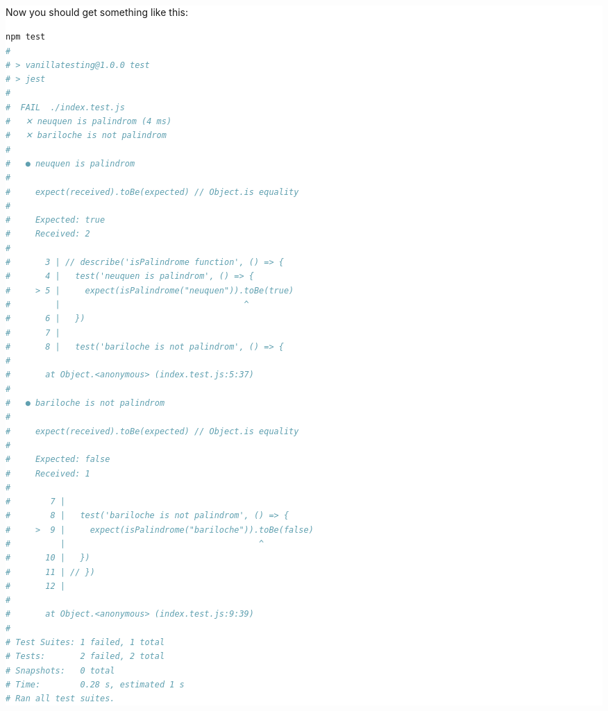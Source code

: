 Now you should get something like this:

```sh
npm test
# 
# > vanillatesting@1.0.0 test
# > jest
# 
#  FAIL  ./index.test.js
#   ✕ neuquen is palindrom (4 ms)
#   ✕ bariloche is not palindrom
# 
#   ● neuquen is palindrom
# 
#     expect(received).toBe(expected) // Object.is equality
# 
#     Expected: true
#     Received: 2
# 
#       3 | // describe('isPalindrome function', () => {
#       4 |   test('neuquen is palindrom', () => {
#     > 5 |     expect(isPalindrome("neuquen")).toBe(true)
#         |                                     ^
#       6 |   })
#       7 |
#       8 |   test('bariloche is not palindrom', () => {
# 
#       at Object.<anonymous> (index.test.js:5:37)
# 
#   ● bariloche is not palindrom
# 
#     expect(received).toBe(expected) // Object.is equality
# 
#     Expected: false
#     Received: 1
# 
#        7 |
#        8 |   test('bariloche is not palindrom', () => {
#     >  9 |     expect(isPalindrome("bariloche")).toBe(false)
#          |                                       ^
#       10 |   })
#       11 | // })
#       12 |
# 
#       at Object.<anonymous> (index.test.js:9:39)
# 
# Test Suites: 1 failed, 1 total
# Tests:       2 failed, 2 total
# Snapshots:   0 total
# Time:        0.28 s, estimated 1 s
# Ran all test suites.
```
